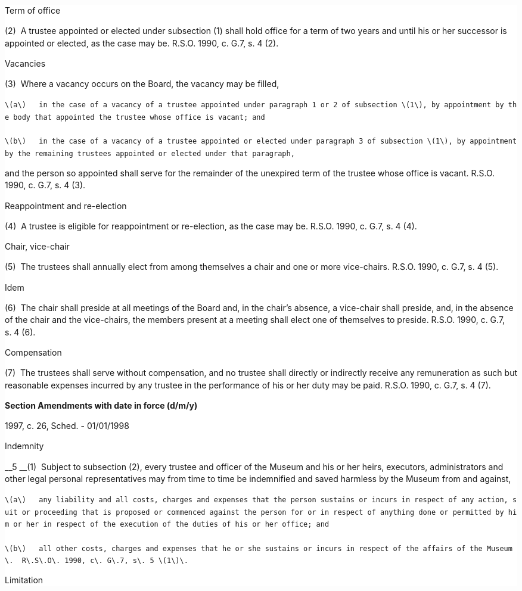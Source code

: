 Term of office

\(2\)  A trustee appointed or elected under subsection \(1\) shall hold office for a term of two years and until his or her successor is appointed or elected, as the case may be\.  R\.S\.O\. 1990, c\. G\.7, s\. 4 \(2\)\.

Vacancies

\(3\)  Where a vacancy occurs on the Board, the vacancy may be filled,

	\(a\)	in the case of a vacancy of a trustee appointed under paragraph 1 or 2 of subsection \(1\), by appointment by the body that appointed the trustee whose office is vacant; and

	\(b\)	in the case of a vacancy of a trustee appointed or elected under paragraph 3 of subsection \(1\), by appointment by the remaining trustees appointed or elected under that paragraph,

and the person so appointed shall serve for the remainder of the unexpired term of the trustee whose office is vacant\.  R\.S\.O\. 1990, c\. G\.7, s\. 4 \(3\)\.

Reappointment and re\-election

\(4\)  A trustee is eligible for reappointment or re\-election, as the case may be\.  R\.S\.O\. 1990, c\. G\.7, s\. 4 \(4\)\.

Chair, vice\-chair

\(5\)  The trustees shall annually elect from among themselves a chair and one or more vice\-chairs\.  R\.S\.O\. 1990, c\. G\.7, s\. 4 \(5\)\.

Idem

\(6\)  The chair shall preside at all meetings of the Board and, in the chair’s absence, a vice\-chair shall preside, and, in the absence of the chair and the vice\-chairs, the members present at a meeting shall elect one of themselves to preside\.  R\.S\.O\. 1990, c\. G\.7, s\. 4 \(6\)\.

Compensation

\(7\)  The trustees shall serve without compensation, and no trustee shall directly or indirectly receive any remuneration as such but reasonable expenses incurred by any trustee in the performance of his or her duty may be paid\.  R\.S\.O\. 1990, c\. G\.7, s\. 4 \(7\)\.

__Section Amendments with date in force \(d/m/y\)__

1997, c\. 26, Sched\. \- 01/01/1998

Indemnity

__5 __\(1\)  Subject to subsection \(2\), every trustee and officer of the Museum and his or her heirs, executors, administrators and other legal personal representatives may from time to time be indemnified and saved harmless by the Museum from and against,

	\(a\)	any liability and all costs, charges and expenses that the person sustains or incurs in respect of any action, suit or proceeding that is proposed or commenced against the person for or in respect of anything done or permitted by him or her in respect of the execution of the duties of his or her office; and

	\(b\)	all other costs, charges and expenses that he or she sustains or incurs in respect of the affairs of the Museum\.  R\.S\.O\. 1990, c\. G\.7, s\. 5 \(1\)\.

Limitation
